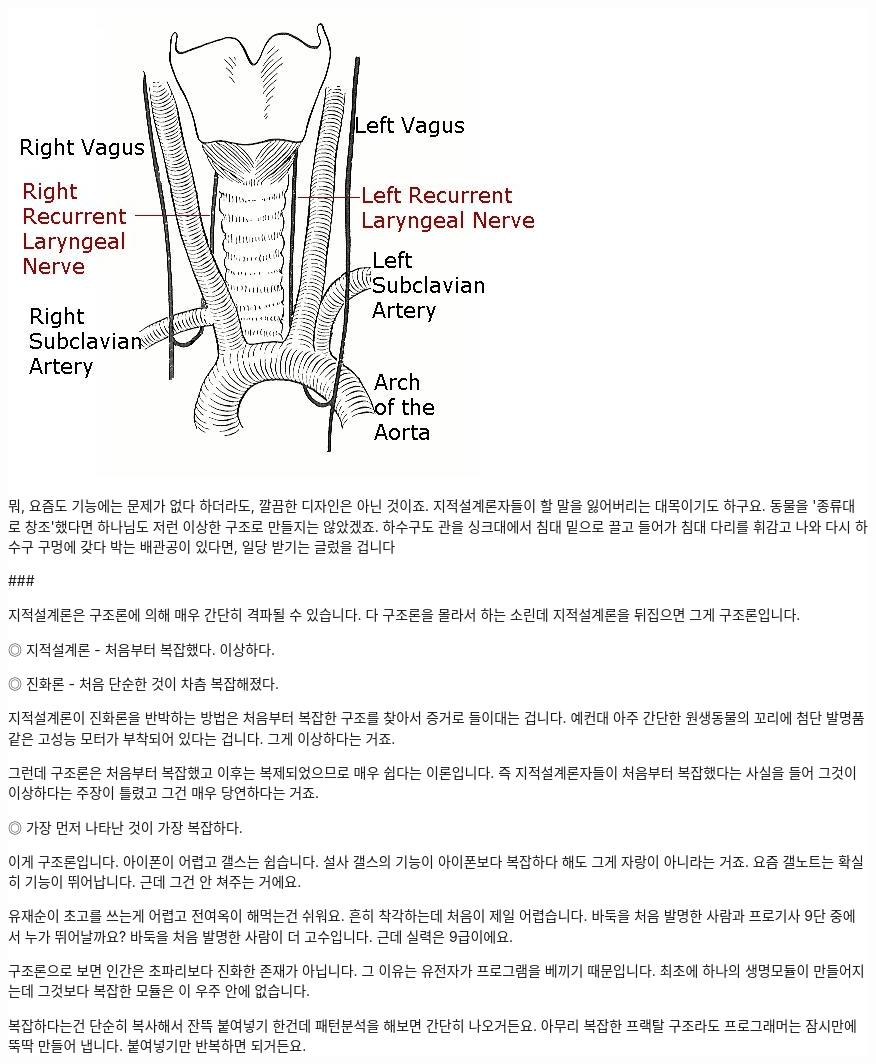 ![](/files/attach/images/159/498/265/q44.JPG) 

뭐, 요즘도 기능에는 문제가 없다 하더라도, 깔끔한 디자인은 아닌 것이죠. 지적설계론자들이 할 말을 잃어버리는 대목이기도 하구요. 동물을 '종류대로 창조'했다면 하나님도 저런 이상한 구조로 만들지는 않았겠죠. 하수구도 관을 싱크대에서 침대 밑으로 끌고 들어가 침대 다리를 휘감고 나와 다시 하수구 구멍에 갖다 박는 배관공이 있다면, 일당 받기는 글렀을 겁니다 

\### 

지적설계론은 구조론에 의해 매우 간단히 격파될 수 있습니다. 다 구조론을 몰라서 하는 소린데 지적설계론을 뒤집으면 그게 구조론입니다. 

◎ 지적설계론 - 처음부터 복잡했다. 이상하다.

  
◎ 진화론 - 처음 단순한 것이 차츰 복잡해졌다. 

지적설계론이 진화론을 반박하는 방법은 처음부터 복잡한 구조를 찾아서 증거로 들이대는 겁니다. 예컨대 아주 간단한 원생동물의 꼬리에 첨단 발명품 같은 고성능 모터가 부착되어 있다는 겁니다. 그게 이상하다는 거죠. 

그런데 구조론은 처음부터 복잡했고 이후는 복제되었으므로 매우 쉽다는 이론입니다. 즉 지적설계론자들이 처음부터 복잡했다는 사실을 들어 그것이 이상하다는 주장이 틀렸고 그건 매우 당연하다는 거죠. 

◎ 가장 먼저 나타난 것이 가장 복잡하다. 

이게 구조론입니다. 아이폰이 어렵고 갤스는 쉽습니다. 설사 갤스의 기능이 아이폰보다 복잡하다 해도 그게 자랑이 아니라는 거죠. 요즘 갤노트는 확실히 기능이 뛰어납니다. 근데 그건 안 쳐주는 거에요. 

유재순이 초고를 쓰는게 어렵고 전여옥이 해먹는건 쉬워요. 흔히 착각하는데 처음이 제일 어렵습니다. 바둑을 처음 발명한 사람과 프로기사 9단 중에서 누가 뛰어날까요? 바둑을 처음 발명한 사람이 더 고수입니다. 근데 실력은 9급이에요. 

구조론으로 보면 인간은 초파리보다 진화한 존재가 아닙니다. 그 이유는 유전자가 프로그램을 베끼기 때문입니다. 최초에 하나의 생명모듈이 만들어지는데 그것보다 복잡한 모듈은 이 우주 안에 없습니다. 

복잡하다는건 단순히 복사해서 잔뜩 붙여넣기 한건데 패턴분석을 해보면 간단히 나오거든요. 아무리 복잡한 프랙탈 구조라도 프로그래머는 잠시만에 뚝딱 만들어 냅니다. 붙여넣기만 반복하면 되거든요. 
